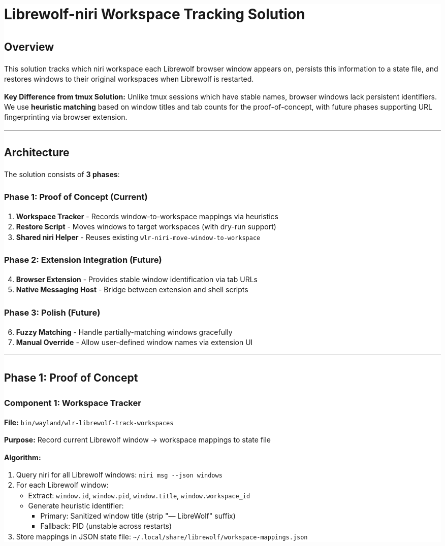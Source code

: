 # Librewolf-niri Workspace Tracking Solution

## Overview

This solution tracks which niri workspace each Librewolf browser window appears on, persists this information to a state file, and restores windows to their original workspaces when Librewolf is restarted.

**Key Difference from tmux Solution:** Unlike tmux sessions which have stable names, browser windows lack persistent identifiers. We use **heuristic matching** based on window titles and tab counts for the proof-of-concept, with future phases supporting URL fingerprinting via browser extension.

---

## Architecture

The solution consists of **3 phases**:

### Phase 1: Proof of Concept (Current)
1. **Workspace Tracker** - Records window-to-workspace mappings via heuristics
2. **Restore Script** - Moves windows to target workspaces (with dry-run support)
3. **Shared niri Helper** - Reuses existing `wlr-niri-move-window-to-workspace`

### Phase 2: Extension Integration (Future)
4. **Browser Extension** - Provides stable window identification via tab URLs
5. **Native Messaging Host** - Bridge between extension and shell scripts

### Phase 3: Polish (Future)
6. **Fuzzy Matching** - Handle partially-matching windows gracefully
7. **Manual Override** - Allow user-defined window names via extension UI

---

## Phase 1: Proof of Concept

### Component 1: Workspace Tracker

**File:** `bin/wayland/wlr-librewolf-track-workspaces`

**Purpose:** Record current Librewolf window → workspace mappings to state file

**Algorithm:**
1. Query niri for all Librewolf windows: `niri msg --json windows`
2. For each Librewolf window:
   - Extract: `window.id`, `window.pid`, `window.title`, `window.workspace_id`
   - Generate heuristic identifier:
     - Primary: Sanitized window title (strip "— LibreWolf" suffix)
     - Fallback: PID (unstable across restarts)
3. Store mappings in JSON state file: `~/.local/share/librewolf/workspace-mappings.json`
